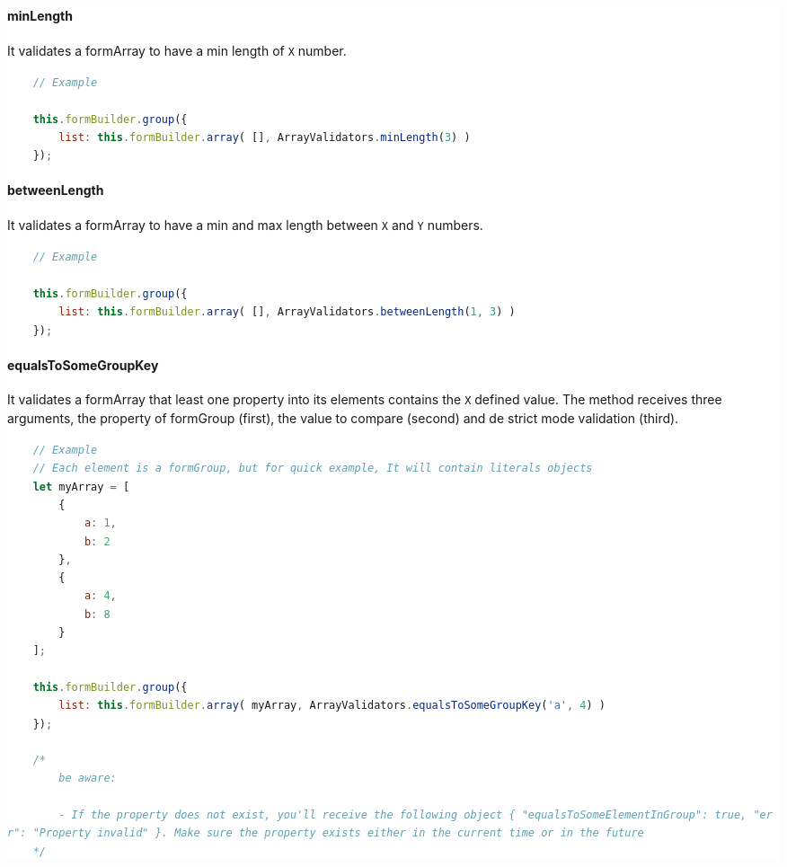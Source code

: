 #### minLength
It validates a formArray to have a min length of `X` number.

```javascript
    // Example

    this.formBuilder.group({
        list: this.formBuilder.array( [], ArrayValidators.minLength(3) )
    });
```

#### betweenLength
It validates a formArray to have a min and max length between `X` and `Y` numbers.

```javascript
    // Example

    this.formBuilder.group({
        list: this.formBuilder.array( [], ArrayValidators.betweenLength(1, 3) )
    });
```

#### equalsToSomeGroupKey
It validates a formArray that least one property into its elements contains the `X` defined value. The method receives three arguments, the property of formGroup (first), the value to compare (second) and de strict mode validation (third).

```javascript
    // Example
    // Each element is a formGroup, but for quick example, It will contain literals objects
    let myArray = [
        {
            a: 1,
            b: 2
        },
        {
            a: 4,
            b: 8
        }
    ];

    this.formBuilder.group({
        list: this.formBuilder.array( myArray, ArrayValidators.equalsToSomeGroupKey('a', 4) )
    });

    /*
        be aware:

        - If the property does not exist, you'll receive the following object { "equalsToSomeElementInGroup": true, "err": "Property invalid" }. Make sure the property exists either in the current time or in the future
    */
```
